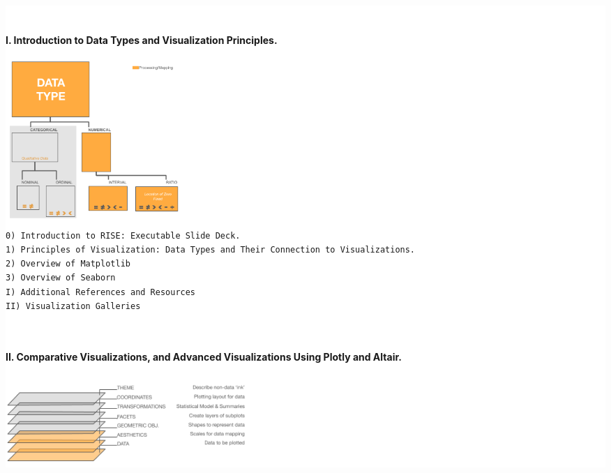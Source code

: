 
<br>

#### **I. Introduction to Data Types and Visualization Principles.**

<img src="Smith_Data_Levels_Numerical.png"
     alt="Data Type and Encoding"
     align="center" 
     style="align:center" 
     width="30%"/>
     
    0) Introduction to RISE: Executable Slide Deck.
    1) Principles of Visualization: Data Types and Their Connection to Visualizations.
    2) Overview of Matplotlib
    3) Overview of Seaborn
    I) Additional References and Resources
    II) Visualization Galleries
    
<br>

#### **II. Comparative Visualizations, and Advanced Visualizations Using Plotly and Altair.**

<img src="grammar_of_graphics_1_3stack.png"
     alt="Data Type and Encoding"
     align="center" 
     style="align:center" 
     width="40%"/>
     